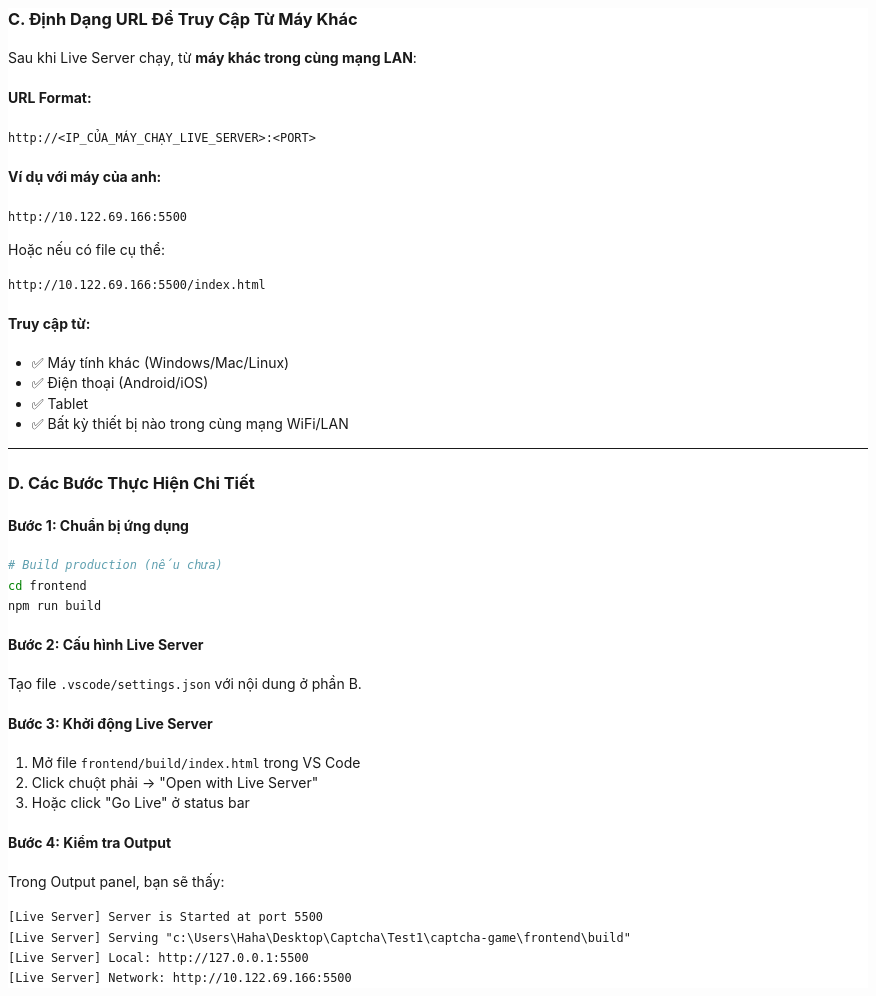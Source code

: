 ### C. Định Dạng URL Để Truy Cập Từ Máy Khác

Sau khi Live Server chạy, từ **máy khác trong cùng mạng LAN**:

#### URL Format:
```
http://<IP_CỦA_MÁY_CHẠY_LIVE_SERVER>:<PORT>
```

#### Ví dụ với máy của anh:
```
http://10.122.69.166:5500
```

Hoặc nếu có file cụ thể:
```
http://10.122.69.166:5500/index.html
```

#### Truy cập từ:
- ✅ Máy tính khác (Windows/Mac/Linux)
- ✅ Điện thoại (Android/iOS)
- ✅ Tablet
- ✅ Bất kỳ thiết bị nào trong cùng mạng WiFi/LAN

---

### D. Các Bước Thực Hiện Chi Tiết

#### Bước 1: Chuẩn bị ứng dụng

```bash
# Build production (nếu chưa)
cd frontend
npm run build
```

#### Bước 2: Cấu hình Live Server

Tạo file `.vscode/settings.json` với nội dung ở phần B.

#### Bước 3: Khởi động Live Server

1. Mở file `frontend/build/index.html` trong VS Code
2. Click chuột phải → "Open with Live Server"
3. Hoặc click "Go Live" ở status bar

#### Bước 4: Kiểm tra Output

Trong Output panel, bạn sẽ thấy:
```
[Live Server] Server is Started at port 5500
[Live Server] Serving "c:\Users\Haha\Desktop\Captcha\Test1\captcha-game\frontend\build"
[Live Server] Local: http://127.0.0.1:5500
[Live Server] Network: http://10.122.69.166:5500
```
